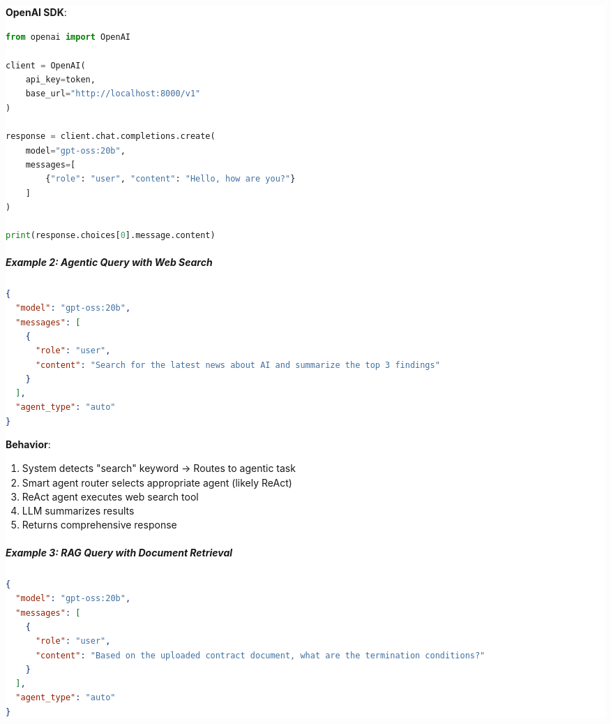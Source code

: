 **OpenAI SDK**:
```python
from openai import OpenAI

client = OpenAI(
    api_key=token,
    base_url="http://localhost:8000/v1"
)

response = client.chat.completions.create(
    model="gpt-oss:20b",
    messages=[
        {"role": "user", "content": "Hello, how are you?"}
    ]
)

print(response.choices[0].message.content)
```

##### Example 2: Agentic Query with Web Search

```json
{
  "model": "gpt-oss:20b",
  "messages": [
    {
      "role": "user",
      "content": "Search for the latest news about AI and summarize the top 3 findings"
    }
  ],
  "agent_type": "auto"
}
```

**Behavior**:
1. System detects "search" keyword → Routes to agentic task
2. Smart agent router selects appropriate agent (likely ReAct)
3. ReAct agent executes web search tool
4. LLM summarizes results
5. Returns comprehensive response

##### Example 3: RAG Query with Document Retrieval

```json
{
  "model": "gpt-oss:20b",
  "messages": [
    {
      "role": "user",
      "content": "Based on the uploaded contract document, what are the termination conditions?"
    }
  ],
  "agent_type": "auto"
}
```
